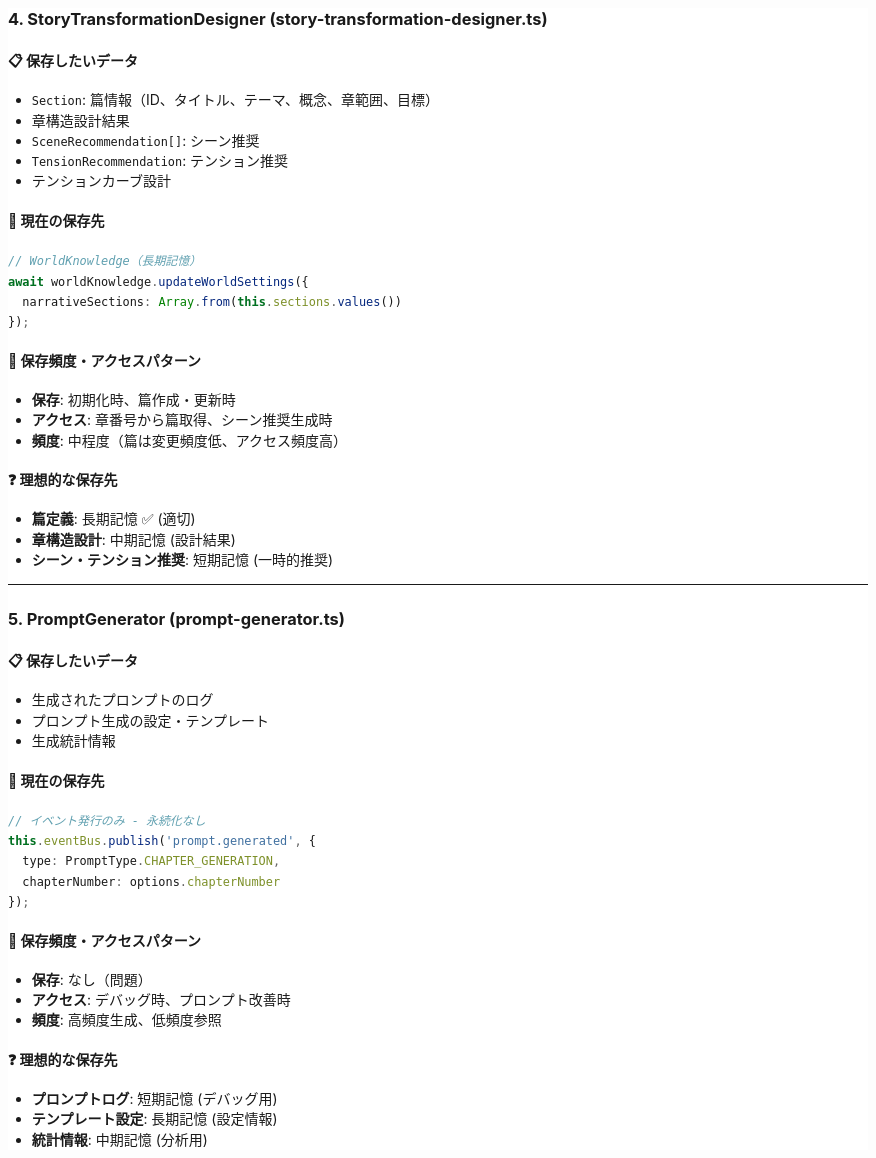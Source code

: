 ### 4. StoryTransformationDesigner (story-transformation-designer.ts)

#### 📋 保存したいデータ
- `Section`: 篇情報（ID、タイトル、テーマ、概念、章範囲、目標）
- 章構造設計結果
- `SceneRecommendation[]`: シーン推奨
- `TensionRecommendation`: テンション推奨
- テンションカーブ設計

#### 📁 現在の保存先
```typescript
// WorldKnowledge（長期記憶）
await worldKnowledge.updateWorldSettings({
  narrativeSections: Array.from(this.sections.values())
});
```

#### 🎯 保存頻度・アクセスパターン
- **保存**: 初期化時、篇作成・更新時
- **アクセス**: 章番号から篇取得、シーン推奨生成時
- **頻度**: 中程度（篇は変更頻度低、アクセス頻度高）

#### ❓ 理想的な保存先
- **篇定義**: 長期記憶 ✅ (適切)
- **章構造設計**: 中期記憶 (設計結果)
- **シーン・テンション推奨**: 短期記憶 (一時的推奨)

---

### 5. PromptGenerator (prompt-generator.ts)

#### 📋 保存したいデータ
- 生成されたプロンプトのログ
- プロンプト生成の設定・テンプレート
- 生成統計情報

#### 📁 現在の保存先
```typescript
// イベント発行のみ - 永続化なし
this.eventBus.publish('prompt.generated', {
  type: PromptType.CHAPTER_GENERATION,
  chapterNumber: options.chapterNumber
});
```

#### 🎯 保存頻度・アクセスパターン
- **保存**: なし（問題）
- **アクセス**: デバッグ時、プロンプト改善時
- **頻度**: 高頻度生成、低頻度参照

#### ❓ 理想的な保存先
- **プロンプトログ**: 短期記憶 (デバッグ用)
- **テンプレート設定**: 長期記憶 (設定情報)
- **統計情報**: 中期記憶 (分析用)
